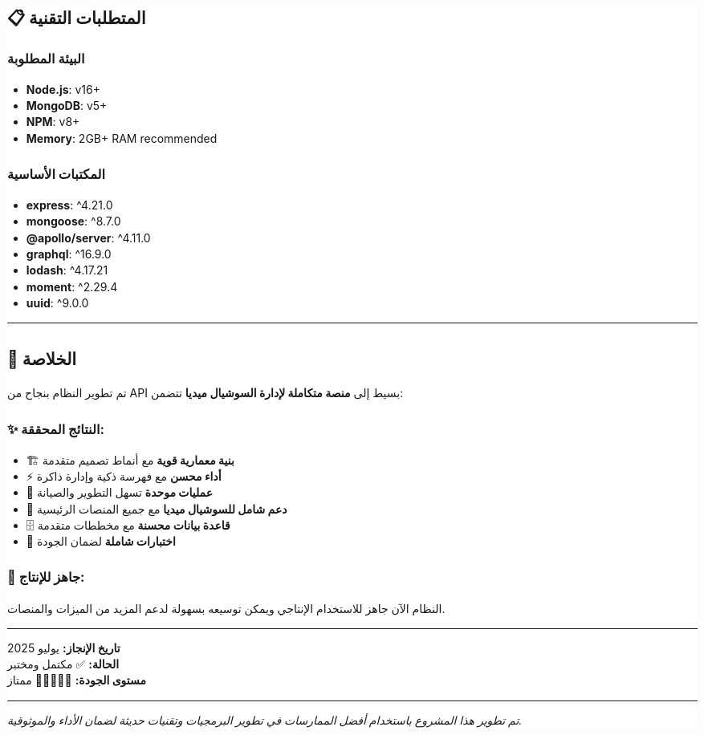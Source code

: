
## 📋 **المتطلبات التقنية**

### **البيئة المطلوبة**
- **Node.js**: v16+ 
- **MongoDB**: v5+
- **NPM**: v8+
- **Memory**: 2GB+ RAM recommended

### **المكتبات الأساسية**
- **express**: ^4.21.0
- **mongoose**: ^8.7.0
- **@apollo/server**: ^4.11.0
- **graphql**: ^16.9.0
- **lodash**: ^4.17.21
- **moment**: ^2.29.4
- **uuid**: ^9.0.0

---

## 🎉 **الخلاصة**

تم تطوير النظام بنجاح من API بسيط إلى **منصة متكاملة لإدارة السوشيال ميديا** تتضمن:

### **✨ النتائج المحققة:**
- 🏗️ **بنية معمارية قوية** مع أنماط تصميم متقدمة
- ⚡ **أداء محسن** مع فهرسة ذكية وإدارة ذاكرة
- 🔧 **عمليات موحدة** تسهل التطوير والصيانة
- 📱 **دعم شامل للسوشيال ميديا** مع جميع المنصات الرئيسية
- 🗄️ **قاعدة بيانات محسنة** مع مخططات متقدمة
- 🧪 **اختبارات شاملة** لضمان الجودة

### **🚀 جاهز للإنتاج:**
النظام الآن جاهز للاستخدام الإنتاجي ويمكن توسيعه بسهولة لدعم المزيد من الميزات والمنصات.

---

**تاريخ الإنجاز:** يوليو 2025  
**الحالة:** ✅ مكتمل ومختبر  
**مستوى الجودة:** 🌟🌟🌟🌟🌟 ممتاز  

---

*تم تطوير هذا المشروع باستخدام أفضل الممارسات في تطوير البرمجيات وتقنيات حديثة لضمان الأداء والموثوقية.* 